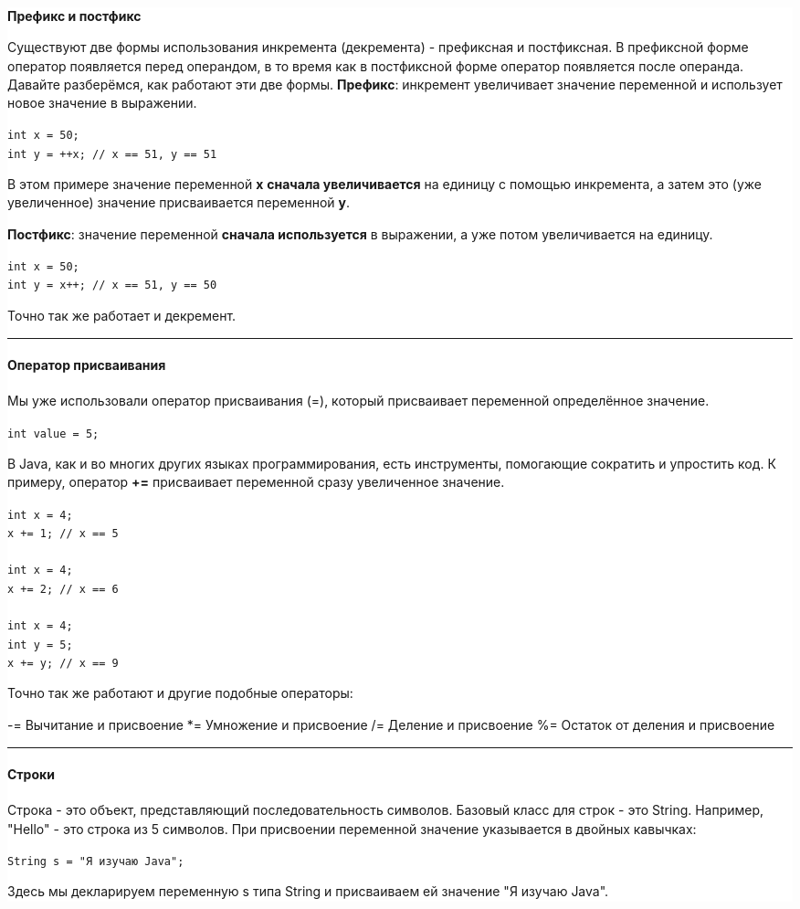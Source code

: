 
**Префикс и постфикс**

Существуют две формы использования инкремента (декремента) - префиксная и постфиксная.
В префиксной форме оператор появляется перед операндом, в то время как в постфиксной форме оператор появляется после операнда. Давайте разберёмся, как работают эти две формы.
**Префикс**: инкремент увеличивает значение переменной и использует новое значение в выражении.
```
int x = 50;
int y = ++x; // x == 51, y == 51
```
В этом примере значение переменной **х** **сначала увеличивается** на единицу с помощью инкремента, а затем это (уже увеличенное) значение присваивается переменной **y**.

**Постфикс**: значение переменной **сначала используется** в выражении, а уже потом увеличивается на единицу. 
```
int x = 50;
int y = x++; // x == 51, y == 50
```
Точно так же работает и декремент.

---

#### Оператор присваивания

Мы уже использовали оператор присваивания (=), который присваивает переменной определённое значение.
```
int value = 5;
```
В Java, как и во многих других языках программирования, есть инструменты, помогающие сократить и упростить код. К примеру, оператор **+=** присваивает переменной сразу увеличенное значение.
```
int x = 4;
x += 1; // x == 5

int x = 4;
x += 2; // x == 6

int x = 4;
int y = 5;
x += y; // x == 9
```
Точно так же работают и другие подобные операторы:

-=	Вычитание и присвоение
*=	Умножение и присвоение
/=	Деление и присвоение
%=	Остаток от деления и присвоение

---

#### Строки

Строка - это объект, представляющий последовательность символов. Базовый класс для строк - это String.
Например, "Hello" - это строка из 5 символов. При присвоении переменной значение указывается в двойных кавычках:
```
String s = "Я изучаю Java"; 
```
Здесь мы декларируем переменную s типа String и присваиваем ей значение "Я изучаю Java".
